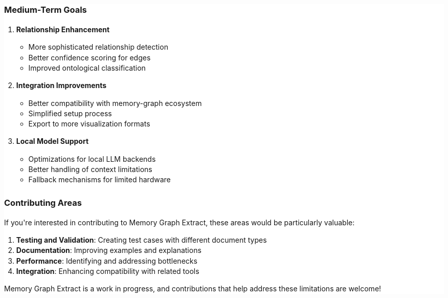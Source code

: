 ### Medium-Term Goals

1. **Relationship Enhancement**
   - More sophisticated relationship detection
   - Better confidence scoring for edges
   - Improved ontological classification

2. **Integration Improvements**
   - Better compatibility with memory-graph ecosystem
   - Simplified setup process
   - Export to more visualization formats

3. **Local Model Support**
   - Optimizations for local LLM backends
   - Better handling of context limitations
   - Fallback mechanisms for limited hardware

### Contributing Areas

If you're interested in contributing to Memory Graph Extract, these areas would be particularly valuable:

1. **Testing and Validation**: Creating test cases with different document types
2. **Documentation**: Improving examples and explanations
3. **Performance**: Identifying and addressing bottlenecks
4. **Integration**: Enhancing compatibility with related tools

Memory Graph Extract is a work in progress, and contributions that help address these limitations are welcome!